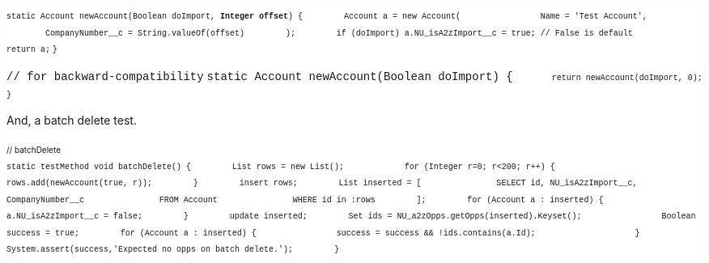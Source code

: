 <span style="font-size:x-small;"><span style="font-family:'Courier New', Courier, monospace;">static Account newAccount(Boolean doImport, **Integer offset**) {</span>
<span style="font-family:'Courier New', Courier, monospace;">        Account a = new Account(</span>
<span style="font-family:'Courier New', Courier, monospace;">                Name = 'Test Account',</span>
<span style="font-family:'Courier New', Courier, monospace;">                CompanyNumber__c = String.valueOf(offset)</span>
<span style="font-family:'Courier New', Courier, monospace;">        );</span>
<span style="font-family:'Courier New', Courier, monospace;">        if (doImport) a.NU_isA2zImport__c = true; // False is default</span>
<span style="font-family:'Courier New', Courier, monospace;">        return a;</span>
<span style="font-family:'Courier New', Courier, monospace;">}</span>

<span style="font-family:'Courier New', Courier, monospace;">// for backward-compatibility</span>
<span style="font-family:'Courier New', Courier, monospace;">static Account newAccount(Boolean doImport) {</span></span><span style="font-size:x-small;"><span style="font-family:'Courier New', Courier, monospace;">        </span></span><span style="font-size:x-small;"><span style="font-family:'Courier New', Courier, monospace;">return newAccount(doImport, 0);</span>
<span style="font-family:'Courier New', Courier, monospace;">}</span></span>

And, a batch delete test.

<div><span style="font-size:x-small;">// batchDelete </span></div><div>
</div><span style="font-size:x-small;"><span style="font-family:'Courier New', Courier, monospace;">static testMethod void batchDelete() {</span>
<span style="font-family:'Courier New', Courier, monospace;">        List rows = new List();</span>
<span style="font-family:'Courier New', Courier, monospace;">            for (Integer r=0; r&lt;200; r++) {</span>
<span style="font-family:'Courier New', Courier, monospace;">                rows.add(newAccount(true, r));</span>
<span style="font-family:'Courier New', Courier, monospace;">        }</span>
<span style="font-family:'Courier New', Courier, monospace;">        insert rows;</span>
<span style="font-family:'Courier New', Courier, monospace;">        List inserted = [</span>
<span style="font-family:'Courier New', Courier, monospace;">               SELECT id, NU_isA2zImport__c, CompanyNumber__c</span>
<span style="font-family:'Courier New', Courier, monospace;">               FROM Account</span>
<span style="font-family:'Courier New', Courier, monospace;">               WHERE id in :rows</span>
<span style="font-family:'Courier New', Courier, monospace;">        ];</span>
<span style="font-family:'Courier New', Courier, monospace;">        for (Account a : inserted) {</span>
<span style="font-family:'Courier New', Courier, monospace;">                a.NU_isA2zImport__c = false;</span>
<span style="font-family:'Courier New', Courier, monospace;">        }</span>
<span style="font-family:'Courier New', Courier, monospace;">        update inserted;</span>
<span style="font-family:'Courier New', Courier, monospace;">        Set ids = NU_a2zOpps.getOpps(inserted).Keyset();        </span>
<span style="font-family:'Courier New', Courier, monospace;">        Boolean success = true;</span>
<span style="font-family:'Courier New', Courier, monospace;">        for (Account a : inserted) {</span>
<span style="font-family:'Courier New', Courier, monospace;">                success = success &amp;&amp; !ids.contains(a.Id);            </span>
<span style="font-family:'Courier New', Courier, monospace;">        }</span>
<span style="font-family:'Courier New', Courier, monospace;">        System.assert(success,'Expected no opps on batch delete.');        </span>
<span style="font-family:'Courier New', Courier, monospace;">}</span></span>
